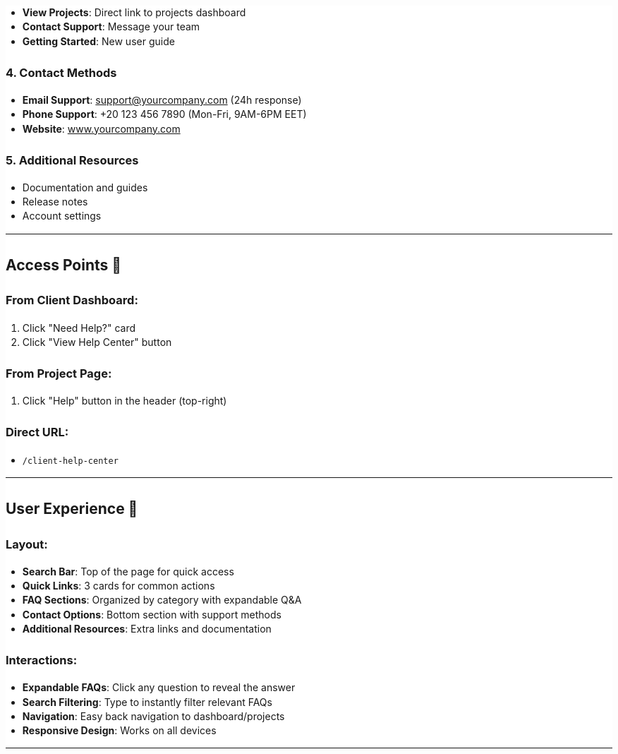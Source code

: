 - **View Projects**: Direct link to projects dashboard
- **Contact Support**: Message your team
- **Getting Started**: New user guide

### 4. **Contact Methods**

- **Email Support**: support@yourcompany.com (24h response)
- **Phone Support**: +20 123 456 7890 (Mon-Fri, 9AM-6PM EET)
- **Website**: www.yourcompany.com

### 5. **Additional Resources**

- Documentation and guides
- Release notes
- Account settings

---

## Access Points 🚪

### From Client Dashboard:

1. Click "Need Help?" card
2. Click "View Help Center" button

### From Project Page:

1. Click "Help" button in the header (top-right)

### Direct URL:

- `/client-help-center`

---

## User Experience 🎨

### Layout:

- **Search Bar**: Top of the page for quick access
- **Quick Links**: 3 cards for common actions
- **FAQ Sections**: Organized by category with expandable Q&A
- **Contact Options**: Bottom section with support methods
- **Additional Resources**: Extra links and documentation

### Interactions:

- **Expandable FAQs**: Click any question to reveal the answer
- **Search Filtering**: Type to instantly filter relevant FAQs
- **Navigation**: Easy back navigation to dashboard/projects
- **Responsive Design**: Works on all devices

---
